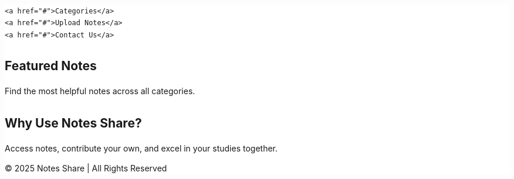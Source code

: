     <a href="#">Categories</a>
    <a href="#">Upload Notes</a>
    <a href="#">Contact Us</a>
  </nav>
  <div class="container">
    <div class="card">
      <h2>Featured Notes</h2>
      <p>Find the most helpful notes across all categories.</p>
    </div>
    <div class="card">
      <h2>Why Use Notes Share?</h2>
      <p>Access notes, contribute your own, and excel in your studies together.</p>
    </div>
  </div>
  <footer>
    <p>&copy; 2025 Notes Share | All Rights Reserved</p>
  </footer>
</body>
</html>
